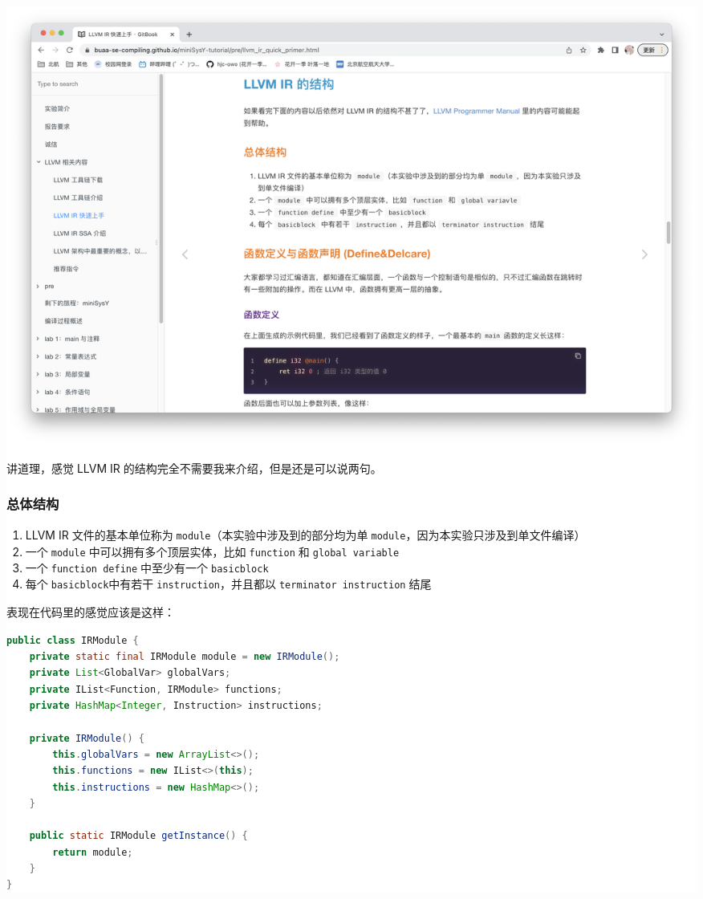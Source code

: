 ![202212092009069](assets/202212092009069.png)

讲道理，感觉 LLVM IR 的结构完全不需要我来介绍，但是还是可以说两句。

### 总体结构

1. LLVM IR 文件的基本单位称为 `module`（本实验中涉及到的部分均为单 `module`，因为本实验只涉及到单文件编译）
2. 一个 `module` 中可以拥有多个顶层实体，比如 `function` 和 `global variable`
3. 一个 `function define` 中至少有一个 `basicblock`
4. 每个 `basicblock`中有若干 `instruction`，并且都以 `terminator instruction` 结尾

表现在代码里的感觉应该是这样：

```java
public class IRModule {
    private static final IRModule module = new IRModule();
    private List<GlobalVar> globalVars;
    private IList<Function, IRModule> functions;
    private HashMap<Integer, Instruction> instructions;

    private IRModule() {
        this.globalVars = new ArrayList<>();
        this.functions = new IList<>(this);
        this.instructions = new HashMap<>();
    }
  
    public static IRModule getInstance() {
        return module;
    }
}
```

